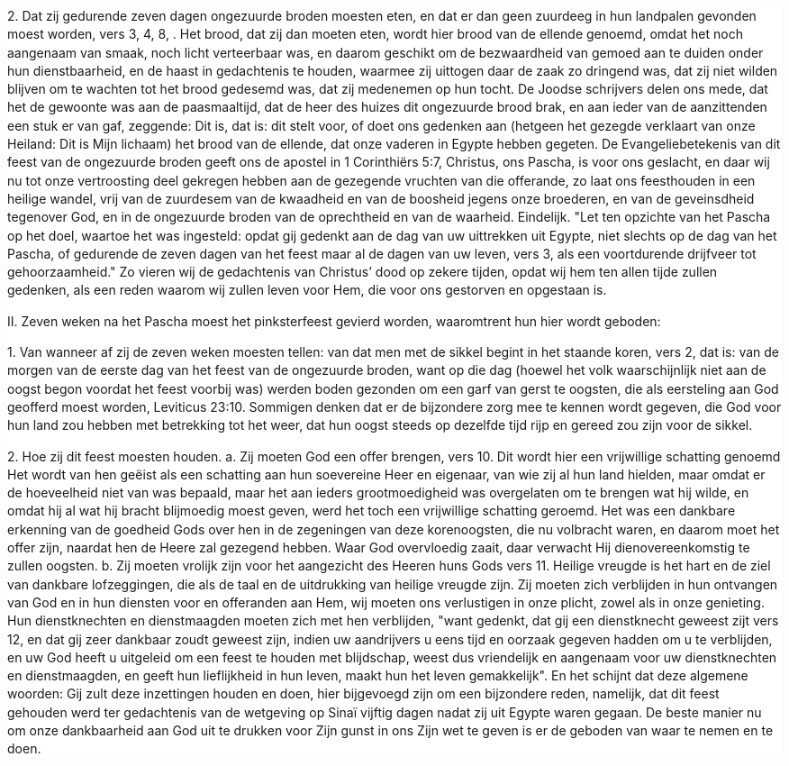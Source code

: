 2\. Dat zij gedurende zeven dagen ongezuurde broden moesten eten, en dat er dan geen zuurdeeg in hun landpalen gevonden moest worden, vers 3, 4, 8, . Het brood, dat zij dan moeten eten, wordt hier brood van de ellende genoemd, omdat het noch aangenaam van smaak, noch licht verteerbaar was, en daarom geschikt om de bezwaardheid van gemoed aan te duiden onder hun dienstbaarheid, en de haast in gedachtenis te houden, waarmee zij uittogen daar de zaak zo dringend was, dat zij niet wilden blijven om te wachten tot het brood gedesemd was, dat zij medenemen op hun tocht. De Joodse schrijvers delen ons mede, dat het de gewoonte was aan de paasmaaltijd, dat de heer des huizes dit ongezuurde brood brak, en aan ieder van de aanzittenden een stuk er van gaf, zeggende: Dit is, dat is: dit stelt voor, of doet ons gedenken aan (hetgeen het gezegde verklaart van onze Heiland: Dit is Mijn lichaam) het brood van de ellende, dat onze vaderen in Egypte hebben gegeten.
De Evangeliebetekenis van dit feest van de ongezuurde broden geeft ons de apostel in 1 Corinthiërs 5:7, Christus, ons Pascha, is voor ons geslacht, en daar wij nu tot onze vertroosting deel gekregen hebben aan de gezegende vruchten van die offerande, zo laat ons feesthouden in een heilige wandel, vrij van de zuurdesem van de kwaadheid en van de boosheid jegens onze broederen, en van de geveinsdheid tegenover God, en in de ongezuurde broden van de oprechtheid en van de waarheid. Eindelijk. "Let ten opzichte van het Pascha op het doel, waartoe het was ingesteld: opdat gij gedenkt aan de dag van uw uittrekken uit Egypte, niet slechts op de dag van het Pascha, of gedurende de zeven dagen van het feest maar al de dagen van uw leven, vers 3, als een voortdurende drijfveer tot gehoorzaamheid." Zo vieren wij de gedachtenis van Christus’ dood op zekere tijden, opdat wij hem ten allen tijde zullen gedenken, als een reden waarom wij zullen leven voor Hem, die voor ons gestorven en opgestaan is.

II. Zeven weken na het Pascha moest het pinksterfeest gevierd worden, waaromtrent hun hier wordt geboden:

1\. Van wanneer af zij de zeven weken moesten tellen: van dat men met de sikkel begint in het staande koren, vers 2, dat is: van de morgen van de eerste dag van het feest van de ongezuurde broden, want op die dag (hoewel het volk waarschijnlijk niet aan de oogst begon voordat het feest voorbij was) werden boden gezonden om een garf van gerst te oogsten, die als eersteling aan God geofferd moest worden, Leviticus 23:10. Sommigen denken dat er de bijzondere zorg mee te kennen wordt gegeven, die God voor hun land zou hebben met betrekking tot het weer, dat hun oogst steeds op dezelfde tijd rijp en gereed zou zijn voor de sikkel.

2\. Hoe zij dit feest moesten houden.
a. Zij moeten God een offer brengen, vers 10. Dit wordt hier een vrijwillige schatting genoemd Het wordt van hen geëist als een schatting aan hun soevereine Heer en eigenaar, van wie zij al hun land hielden, maar omdat er de hoeveelheid niet van was bepaald, maar het aan ieders grootmoedigheid was overgelaten om te brengen wat hij wilde, en omdat hij al wat hij bracht blijmoedig moest geven, werd het toch een vrijwillige schatting geroemd. Het was een dankbare erkenning van de goedheid Gods over hen in de zegeningen van deze korenoogsten, die nu volbracht waren, en daarom moet het offer zijn, naardat hen de Heere zal gezegend hebben. Waar God overvloedig zaait, daar verwacht Hij dienovereenkomstig te zullen oogsten.
b. Zij moeten vrolijk zijn voor het aangezicht des Heeren huns Gods vers 11. Heilige vreugde is het hart en de ziel van dankbare lofzeggingen, die als de taal en de uitdrukking van heilige vreugde zijn. Zij moeten zich verblijden in hun ontvangen van God en in hun diensten voor en offeranden aan Hem, wij moeten ons verlustigen in onze plicht, zowel als in onze genieting. Hun dienstknechten en dienstmaagden moeten zich met hen verblijden, "want gedenkt, dat gij een dienstknecht geweest zijt vers 12, en dat gij zeer dankbaar zoudt geweest zijn, indien uw aandrijvers u eens tijd en oorzaak gegeven hadden om u te verblijden, en uw God heeft u uitgeleid om een feest te houden met blijdschap, weest dus vriendelijk en aangenaam voor uw dienstknechten en dienstmaagden, en geeft hun lieflijkheid in hun leven, maakt hun het leven gemakkelijk". En het schijnt dat deze algemene woorden: Gij zult deze inzettingen houden en doen, hier bijgevoegd zijn om een bijzondere reden, namelijk, dat dit feest gehouden werd ter gedachtenis van de wetgeving op Sinaï vijftig dagen nadat zij uit Egypte waren gegaan. De beste manier nu om onze dankbaarheid aan God uit te drukken voor Zijn gunst in ons Zijn wet te geven is er de geboden van waar te nemen en te doen.
